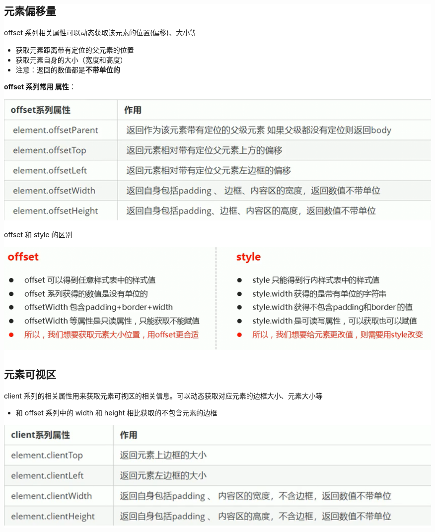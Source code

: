## 元素偏移量

offset 系列相关属性可以动态获取该元素的位置(偏移)、大小等

- 获取元素距离带有定位的父元素的位置
- 获取元素自身的大小（宽度和高度）
- 注意：返回的数值都是**不带单位的**

**offset 系列常用 属性**：

![image-20200508222623745](.assets/Javascript-BOM/image-20200508222623745.png)

offset 和 style 的区别

![image-20200508224217527](.assets/Javascript-BOM/image-20200508224217527.png)

## 元素可视区

client 系列的相关属性用来获取元素可视区的相关信息。可以动态获取对应元素的边框大小、元素大小等

- 和 offset 系列中的 width 和 height 相比获取的不包含元素的边框

![image-20200513162630562](.assets/Javascript-BOM/image-20200513162630562.png)

